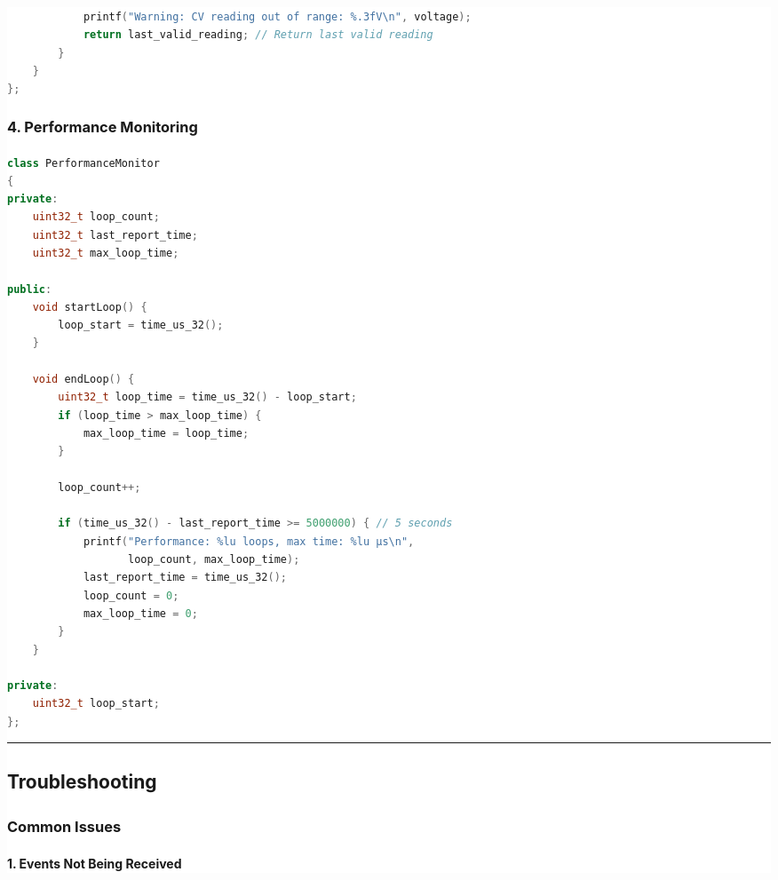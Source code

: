 ```cpp
            printf("Warning: CV reading out of range: %.3fV\n", voltage);
            return last_valid_reading; // Return last valid reading
        }
    }
};
```

### 4. Performance Monitoring

```cpp
class PerformanceMonitor
{
private:
    uint32_t loop_count;
    uint32_t last_report_time;
    uint32_t max_loop_time;
    
public:
    void startLoop() {
        loop_start = time_us_32();
    }
    
    void endLoop() {
        uint32_t loop_time = time_us_32() - loop_start;
        if (loop_time > max_loop_time) {
            max_loop_time = loop_time;
        }
        
        loop_count++;
        
        if (time_us_32() - last_report_time >= 5000000) { // 5 seconds
            printf("Performance: %lu loops, max time: %lu µs\n", 
                   loop_count, max_loop_time);
            last_report_time = time_us_32();
            loop_count = 0;
            max_loop_time = 0;
        }
    }
    
private:
    uint32_t loop_start;
};
```

---

## Troubleshooting

### Common Issues

#### 1. Events Not Being Received
